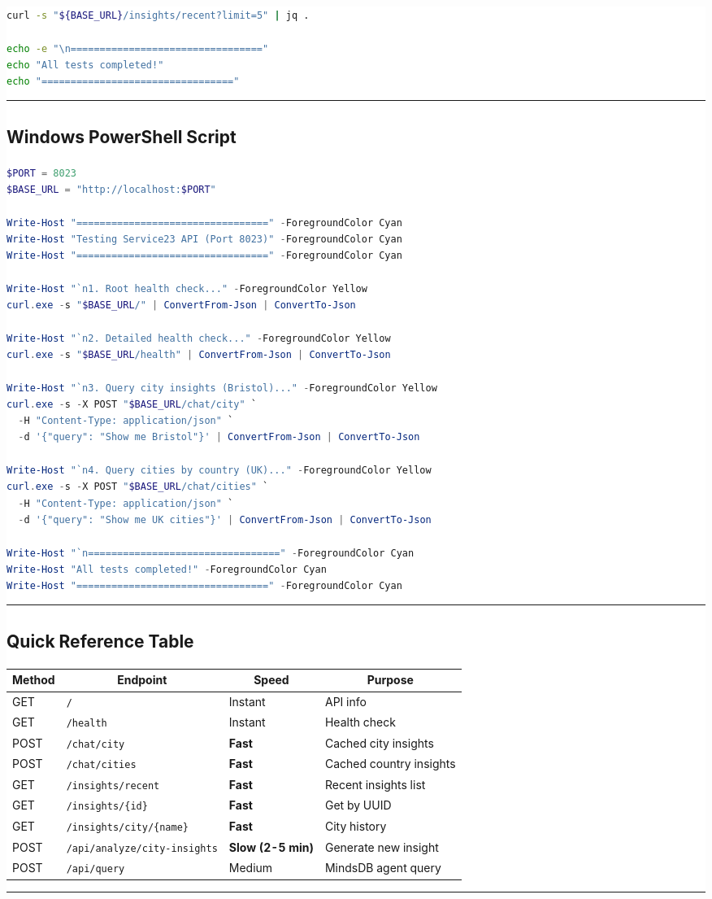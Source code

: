 ```bash
curl -s "${BASE_URL}/insights/recent?limit=5" | jq .

echo -e "\n================================="
echo "All tests completed!"
echo "================================="
```

---

## Windows PowerShell Script

```powershell
$PORT = 8023
$BASE_URL = "http://localhost:$PORT"

Write-Host "=================================" -ForegroundColor Cyan
Write-Host "Testing Service23 API (Port 8023)" -ForegroundColor Cyan
Write-Host "=================================" -ForegroundColor Cyan

Write-Host "`n1. Root health check..." -ForegroundColor Yellow
curl.exe -s "$BASE_URL/" | ConvertFrom-Json | ConvertTo-Json

Write-Host "`n2. Detailed health check..." -ForegroundColor Yellow
curl.exe -s "$BASE_URL/health" | ConvertFrom-Json | ConvertTo-Json

Write-Host "`n3. Query city insights (Bristol)..." -ForegroundColor Yellow
curl.exe -s -X POST "$BASE_URL/chat/city" `
  -H "Content-Type: application/json" `
  -d '{"query": "Show me Bristol"}' | ConvertFrom-Json | ConvertTo-Json

Write-Host "`n4. Query cities by country (UK)..." -ForegroundColor Yellow
curl.exe -s -X POST "$BASE_URL/chat/cities" `
  -H "Content-Type: application/json" `
  -d '{"query": "Show me UK cities"}' | ConvertFrom-Json | ConvertTo-Json

Write-Host "`n=================================" -ForegroundColor Cyan
Write-Host "All tests completed!" -ForegroundColor Cyan
Write-Host "=================================" -ForegroundColor Cyan
```

---

## Quick Reference Table

| Method | Endpoint | Speed | Purpose |
|--------|----------|-------|---------|
| GET | `/` | Instant | API info |
| GET | `/health` | Instant | Health check |
| POST | `/chat/city` | **Fast** | Cached city insights |
| POST | `/chat/cities` | **Fast** | Cached country insights |
| GET | `/insights/recent` | **Fast** | Recent insights list |
| GET | `/insights/{id}` | **Fast** | Get by UUID |
| GET | `/insights/city/{name}` | **Fast** | City history |
| POST | `/api/analyze/city-insights` | **Slow (2-5 min)** | Generate new insight |
| POST | `/api/query` | Medium | MindsDB agent query |

---